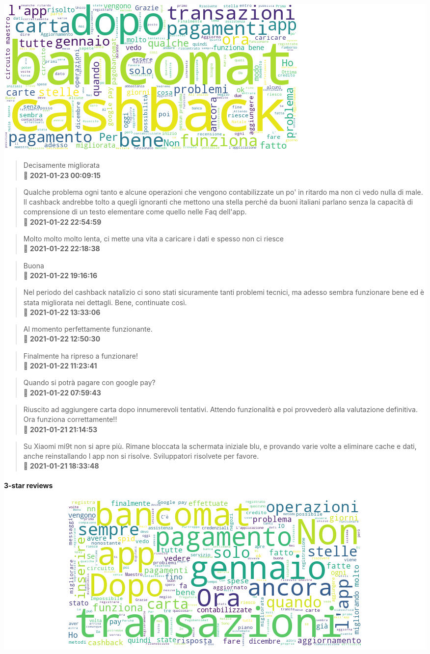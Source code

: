 <img src="4_star_reviews_wordcloud.png" alt="it.pagopa.io.app 4 reviews"/>
</p>

> Decisamente migliorata<br> :date: __2021-01-23 00:09:15__

> Qualche problema ogni tanto e alcune operazioni che vengono contabilizzate un po' in ritardo ma non ci vedo nulla di male. Il cashback andrebbe tolto a quegli ignoranti che mettono una stella perché da buoni italiani parlano senza la capacità di comprensione di un testo elementare come quello nelle Faq dell'app.<br> :date: __2021-01-22 22:54:59__

> Molto molto molto lenta, ci mette una vita a caricare i dati e spesso non ci riesce<br> :date: __2021-01-22 22:18:38__

> Buona<br> :date: __2021-01-22 19:16:16__

> Nel periodo del cashback natalizio ci sono stati sicuramente tanti problemi tecnici, ma adesso sembra funzionare bene ed è stata migliorata nei dettagli. Bene, continuate così.<br> :date: __2021-01-22 13:33:06__

> Al momento perfettamente funzionante.<br> :date: __2021-01-22 12:50:30__

> Finalmente ha ripreso a funzionare!<br> :date: __2021-01-22 11:23:41__

> Quando si potrà pagare con google pay?<br> :date: __2021-01-22 07:59:43__

> Riuscito ad aggiungere carta dopo innumerevoli tentativi. Attendo funzionalità e poi provvederò alla valutazione definitiva. Ora funziona correttamente!!<br> :date: __2021-01-21 21:14:53__

> Su Xiaomi mi9t non si apre più. Rimane bloccata la schermata iniziale blu, e provando varie volte a eliminare cache e dati, anche reinstallando l app non si risolve. Sviluppatori risolvete per favore.<br> :date: __2021-01-21 18:33:48__



#### 3-star reviews

<p align="center">
<img src="3_star_reviews_wordcloud.png" alt="it.pagopa.io.app 3 reviews"/>